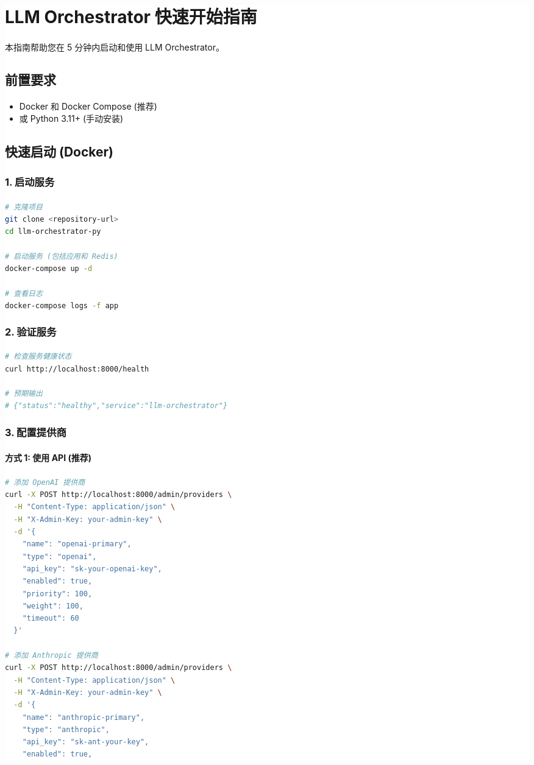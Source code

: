 # LLM Orchestrator 快速开始指南

本指南帮助您在 5 分钟内启动和使用 LLM Orchestrator。

## 前置要求

- Docker 和 Docker Compose (推荐)
- 或 Python 3.11+ (手动安装)

## 快速启动 (Docker)

### 1. 启动服务

```bash
# 克隆项目
git clone <repository-url>
cd llm-orchestrator-py

# 启动服务 (包括应用和 Redis)
docker-compose up -d

# 查看日志
docker-compose logs -f app
```

### 2. 验证服务

```bash
# 检查服务健康状态
curl http://localhost:8000/health

# 预期输出
# {"status":"healthy","service":"llm-orchestrator"}
```

### 3. 配置提供商

#### 方式 1: 使用 API (推荐)

```bash
# 添加 OpenAI 提供商
curl -X POST http://localhost:8000/admin/providers \
  -H "Content-Type: application/json" \
  -H "X-Admin-Key: your-admin-key" \
  -d '{
    "name": "openai-primary",
    "type": "openai",
    "api_key": "sk-your-openai-key",
    "enabled": true,
    "priority": 100,
    "weight": 100,
    "timeout": 60
  }'

# 添加 Anthropic 提供商
curl -X POST http://localhost:8000/admin/providers \
  -H "Content-Type: application/json" \
  -H "X-Admin-Key: your-admin-key" \
  -d '{
    "name": "anthropic-primary",
    "type": "anthropic",
    "api_key": "sk-ant-your-key",
    "enabled": true,
```